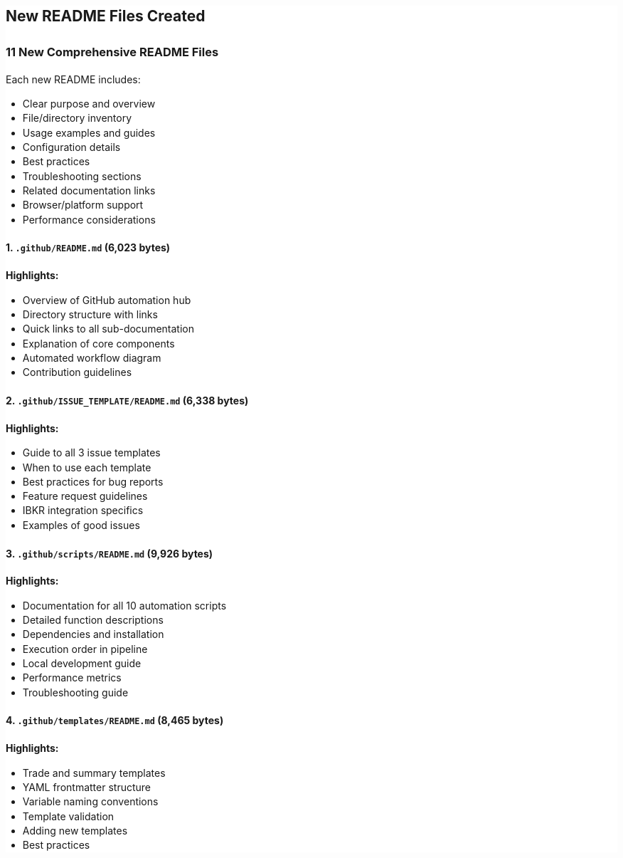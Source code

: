## New README Files Created

### 11 New Comprehensive README Files

Each new README includes:
- Clear purpose and overview
- File/directory inventory
- Usage examples and guides
- Configuration details
- Best practices
- Troubleshooting sections
- Related documentation links
- Browser/platform support
- Performance considerations

#### 1. `.github/README.md` (6,023 bytes)
**Highlights:**
- Overview of GitHub automation hub
- Directory structure with links
- Quick links to all sub-documentation
- Explanation of core components
- Automated workflow diagram
- Contribution guidelines

#### 2. `.github/ISSUE_TEMPLATE/README.md` (6,338 bytes)
**Highlights:**
- Guide to all 3 issue templates
- When to use each template
- Best practices for bug reports
- Feature request guidelines
- IBKR integration specifics
- Examples of good issues

#### 3. `.github/scripts/README.md` (9,926 bytes)
**Highlights:**
- Documentation for all 10 automation scripts
- Detailed function descriptions
- Dependencies and installation
- Execution order in pipeline
- Local development guide
- Performance metrics
- Troubleshooting guide

#### 4. `.github/templates/README.md` (8,465 bytes)
**Highlights:**
- Trade and summary templates
- YAML frontmatter structure
- Variable naming conventions
- Template validation
- Adding new templates
- Best practices
